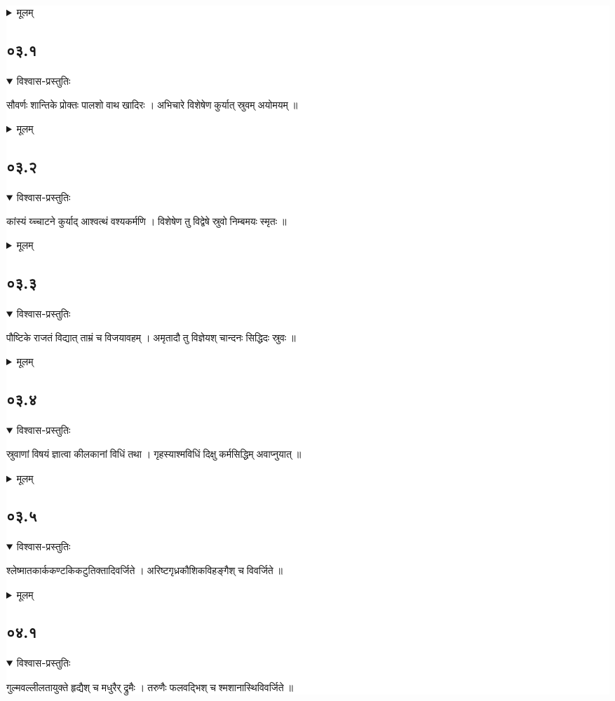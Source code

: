 <details><summary>मूलम्</summary></details>


## ०३.१

<details open><summary>विश्वास-प्रस्तुतिः</summary>

सौवर्णः शान्तिके प्रोक्तः पालशो वाथ खादिरः । अभिचारे विशेषेण कुर्यात् स्रुवम् अयोमयम् ॥  
</details>

<details><summary>मूलम्</summary></details>


## ०३.२

<details open><summary>विश्वास-प्रस्तुतिः</summary>

कांस्यं य्च्चाटने कुर्याद् आश्वत्थं वश्यकर्मणि । विशेषेण तु विद्वेषे स्रुवो निम्बमयः स्मृतः ॥  
</details>

<details><summary>मूलम्</summary></details>


## ०३.३

<details open><summary>विश्वास-प्रस्तुतिः</summary>

पौष्टिके राजतं विद्यात् ताम्रं च विजयावहम् । अमृतादौ तु विज्ञेयश् चान्दनः सिद्धिदः स्रुवः ॥  
</details>

<details><summary>मूलम्</summary></details>


## ०३.४

<details open><summary>विश्वास-प्रस्तुतिः</summary>

स्रुवाणां विषयं ज्ञात्वा कीलकानां विधिं तथा । गृहस्याश्मविधिं दिक्षु कर्मसिद्धिम् अवाप्नुयात् ॥  
</details>

<details><summary>मूलम्</summary></details>


## ०३.५

<details open><summary>विश्वास-प्रस्तुतिः</summary>

श्लेष्मातकार्ककण्टकिकटुतिक्तादिवर्जिते । अरिष्टगृध्रकौशिकविहङ्गैश् च विवर्जिते ॥  
</details>

<details><summary>मूलम्</summary></details>


## ०४.१

<details open><summary>विश्वास-प्रस्तुतिः</summary>

गुल्मवल्लीलतायुक्ते हृद्यैश् च मधुरैर् द्रुमैः । तरुणैः फलवद्भिश् च श्मशानास्थिविवर्जिते ॥  
</details>
